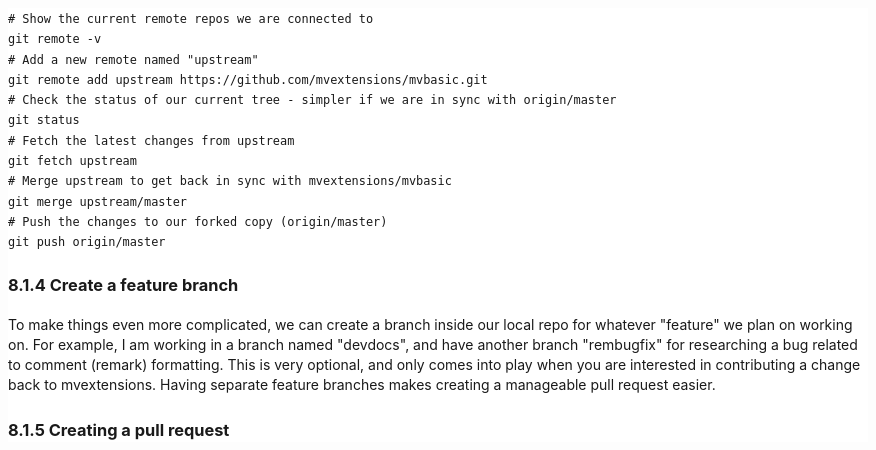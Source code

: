 ```
# Show the current remote repos we are connected to
git remote -v
# Add a new remote named "upstream"
git remote add upstream https://github.com/mvextensions/mvbasic.git
# Check the status of our current tree - simpler if we are in sync with origin/master
git status
# Fetch the latest changes from upstream
git fetch upstream
# Merge upstream to get back in sync with mvextensions/mvbasic
git merge upstream/master
# Push the changes to our forked copy (origin/master)
git push origin/master
```

### 8.1.4 Create a feature branch

To make things even more complicated, we can create a branch inside our local repo for whatever "feature" we plan on working on.
For example, I am working in a branch named "devdocs", and have another branch "rembugfix" for researching a bug related to comment
(remark) formatting.  This is very optional, and only comes into play when you are interested in contributing a change back to
mvextensions.  Having separate feature branches makes creating a manageable pull request easier.

### 8.1.5 Creating a pull request